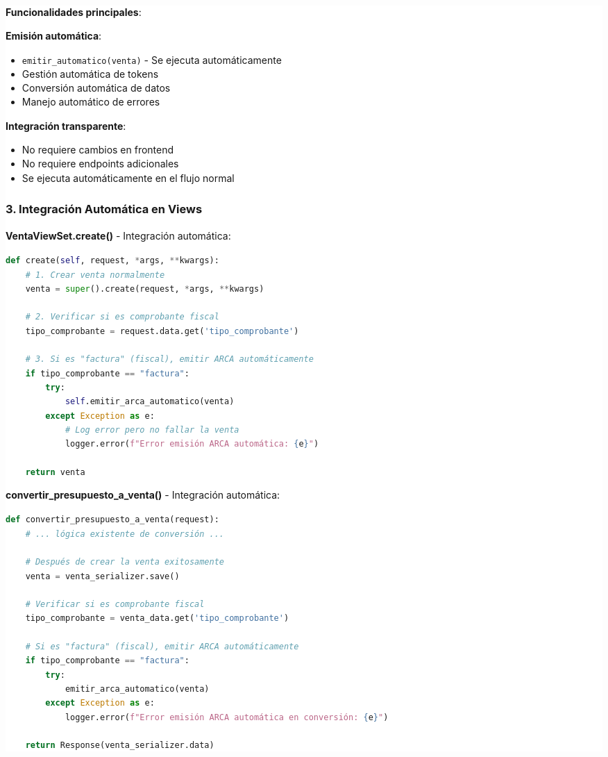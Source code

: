 **Funcionalidades principales**:

**Emisión automática**:
- `emitir_automatico(venta)` - Se ejecuta automáticamente
- Gestión automática de tokens
- Conversión automática de datos
- Manejo automático de errores

**Integración transparente**:
- No requiere cambios en frontend
- No requiere endpoints adicionales
- Se ejecuta automáticamente en el flujo normal

### 3. Integración Automática en Views

**VentaViewSet.create()** - Integración automática:
```python
def create(self, request, *args, **kwargs):
    # 1. Crear venta normalmente
    venta = super().create(request, *args, **kwargs)
    
    # 2. Verificar si es comprobante fiscal
    tipo_comprobante = request.data.get('tipo_comprobante')
    
    # 3. Si es "factura" (fiscal), emitir ARCA automáticamente
    if tipo_comprobante == "factura":
        try:
            self.emitir_arca_automatico(venta)
        except Exception as e:
            # Log error pero no fallar la venta
            logger.error(f"Error emisión ARCA automática: {e}")
    
    return venta
```

**convertir_presupuesto_a_venta()** - Integración automática:
```python
def convertir_presupuesto_a_venta(request):
    # ... lógica existente de conversión ...
    
    # Después de crear la venta exitosamente
    venta = venta_serializer.save()
    
    # Verificar si es comprobante fiscal
    tipo_comprobante = venta_data.get('tipo_comprobante')
    
    # Si es "factura" (fiscal), emitir ARCA automáticamente
    if tipo_comprobante == "factura":
        try:
            emitir_arca_automatico(venta)
        except Exception as e:
            logger.error(f"Error emisión ARCA automática en conversión: {e}")
    
    return Response(venta_serializer.data)
```
